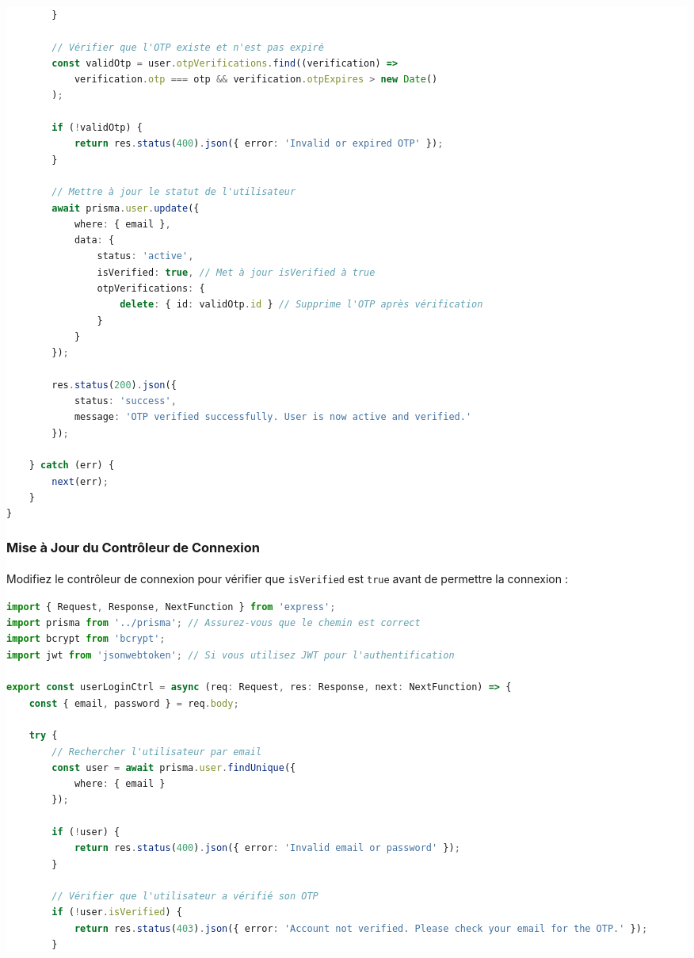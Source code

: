 ```typescript
        }

        // Vérifier que l'OTP existe et n'est pas expiré
        const validOtp = user.otpVerifications.find((verification) => 
            verification.otp === otp && verification.otpExpires > new Date()
        );

        if (!validOtp) {
            return res.status(400).json({ error: 'Invalid or expired OTP' });
        }

        // Mettre à jour le statut de l'utilisateur
        await prisma.user.update({
            where: { email },
            data: {
                status: 'active',
                isVerified: true, // Met à jour isVerified à true
                otpVerifications: {
                    delete: { id: validOtp.id } // Supprime l'OTP après vérification
                }
            }
        });

        res.status(200).json({
            status: 'success',
            message: 'OTP verified successfully. User is now active and verified.'
        });

    } catch (err) {
        next(err);
    }
}
```

### Mise à Jour du Contrôleur de Connexion

Modifiez le contrôleur de connexion pour vérifier que `isVerified` est `true` avant de permettre la connexion :

```typescript
import { Request, Response, NextFunction } from 'express';
import prisma from '../prisma'; // Assurez-vous que le chemin est correct
import bcrypt from 'bcrypt';
import jwt from 'jsonwebtoken'; // Si vous utilisez JWT pour l'authentification

export const userLoginCtrl = async (req: Request, res: Response, next: NextFunction) => {
    const { email, password } = req.body;

    try {
        // Rechercher l'utilisateur par email
        const user = await prisma.user.findUnique({
            where: { email }
        });

        if (!user) {
            return res.status(400).json({ error: 'Invalid email or password' });
        }

        // Vérifier que l'utilisateur a vérifié son OTP
        if (!user.isVerified) {
            return res.status(403).json({ error: 'Account not verified. Please check your email for the OTP.' });
        }

```